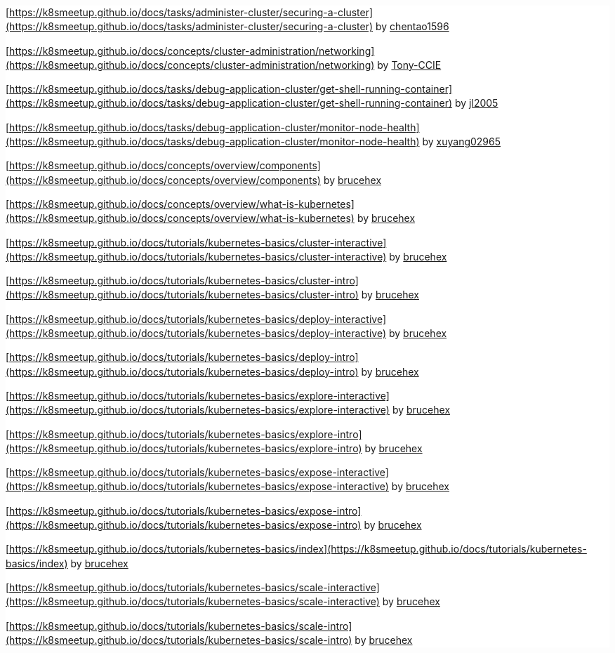 [https://k8smeetup.github.io/docs/tasks/administer-cluster/securing-a-cluster](https://k8smeetup.github.io/docs/tasks/administer-cluster/securing-a-cluster) by [chentao1596](https://github.com/chentao1596)

[https://k8smeetup.github.io/docs/concepts/cluster-administration/networking](https://k8smeetup.github.io/docs/concepts/cluster-administration/networking) by [Tony-CCIE](https://github.com/Tony-CCIE)

[https://k8smeetup.github.io/docs/tasks/debug-application-cluster/get-shell-running-container](https://k8smeetup.github.io/docs/tasks/debug-application-cluster/get-shell-running-container) by [jl2005](https://github.com/jl2005)

[https://k8smeetup.github.io/docs/tasks/debug-application-cluster/monitor-node-health](https://k8smeetup.github.io/docs/tasks/debug-application-cluster/monitor-node-health) by [xuyang02965](https://github.com/xuyang02965)

[https://k8smeetup.github.io/docs/concepts/overview/components](https://k8smeetup.github.io/docs/concepts/overview/components) by [brucehex](https://github.com/brucehex)

[https://k8smeetup.github.io/docs/concepts/overview/what-is-kubernetes](https://k8smeetup.github.io/docs/concepts/overview/what-is-kubernetes) by [brucehex](https://github.com/brucehex)

[https://k8smeetup.github.io/docs/tutorials/kubernetes-basics/cluster-interactive](https://k8smeetup.github.io/docs/tutorials/kubernetes-basics/cluster-interactive) by [brucehex](https://github.com/brucehex)

[https://k8smeetup.github.io/docs/tutorials/kubernetes-basics/cluster-intro](https://k8smeetup.github.io/docs/tutorials/kubernetes-basics/cluster-intro) by [brucehex](https://github.com/brucehex)

[https://k8smeetup.github.io/docs/tutorials/kubernetes-basics/deploy-interactive](https://k8smeetup.github.io/docs/tutorials/kubernetes-basics/deploy-interactive) by [brucehex](https://github.com/brucehex)

[https://k8smeetup.github.io/docs/tutorials/kubernetes-basics/deploy-intro](https://k8smeetup.github.io/docs/tutorials/kubernetes-basics/deploy-intro) by [brucehex](https://github.com/brucehex)

[https://k8smeetup.github.io/docs/tutorials/kubernetes-basics/explore-interactive](https://k8smeetup.github.io/docs/tutorials/kubernetes-basics/explore-interactive) by [brucehex](https://github.com/brucehex)

[https://k8smeetup.github.io/docs/tutorials/kubernetes-basics/explore-intro](https://k8smeetup.github.io/docs/tutorials/kubernetes-basics/explore-intro) by [brucehex](https://github.com/brucehex)

[https://k8smeetup.github.io/docs/tutorials/kubernetes-basics/expose-interactive](https://k8smeetup.github.io/docs/tutorials/kubernetes-basics/expose-interactive) by [brucehex](https://github.com/brucehex)

[https://k8smeetup.github.io/docs/tutorials/kubernetes-basics/expose-intro](https://k8smeetup.github.io/docs/tutorials/kubernetes-basics/expose-intro) by [brucehex](https://github.com/brucehex)

[https://k8smeetup.github.io/docs/tutorials/kubernetes-basics/index](https://k8smeetup.github.io/docs/tutorials/kubernetes-basics/index) by [brucehex](https://github.com/brucehex)

[https://k8smeetup.github.io/docs/tutorials/kubernetes-basics/scale-interactive](https://k8smeetup.github.io/docs/tutorials/kubernetes-basics/scale-interactive) by [brucehex](https://github.com/brucehex)

[https://k8smeetup.github.io/docs/tutorials/kubernetes-basics/scale-intro](https://k8smeetup.github.io/docs/tutorials/kubernetes-basics/scale-intro) by [brucehex](https://github.com/brucehex)
